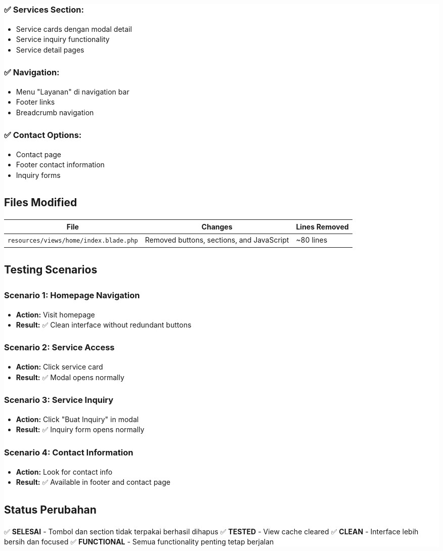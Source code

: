 ### ✅ **Services Section:**
- Service cards dengan modal detail
- Service inquiry functionality
- Service detail pages

### ✅ **Navigation:**
- Menu "Layanan" di navigation bar
- Footer links
- Breadcrumb navigation

### ✅ **Contact Options:**
- Contact page
- Footer contact information
- Inquiry forms

## Files Modified

| File | Changes | Lines Removed |
|------|---------|---------------|
| `resources/views/home/index.blade.php` | Removed buttons, sections, and JavaScript | ~80 lines |

## Testing Scenarios

### Scenario 1: Homepage Navigation
- **Action:** Visit homepage
- **Result:** ✅ Clean interface without redundant buttons

### Scenario 2: Service Access
- **Action:** Click service card
- **Result:** ✅ Modal opens normally

### Scenario 3: Service Inquiry
- **Action:** Click "Buat Inquiry" in modal
- **Result:** ✅ Inquiry form opens normally

### Scenario 4: Contact Information
- **Action:** Look for contact info
- **Result:** ✅ Available in footer and contact page

## Status Perubahan

✅ **SELESAI** - Tombol dan section tidak terpakai berhasil dihapus
✅ **TESTED** - View cache cleared
✅ **CLEAN** - Interface lebih bersih dan focused
✅ **FUNCTIONAL** - Semua functionality penting tetap berjalan

